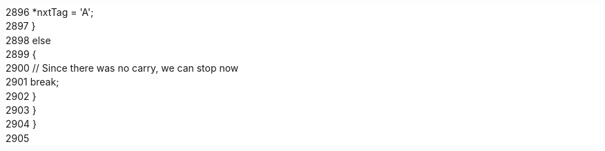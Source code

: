 <div class="doxyCodeLine"><span class="doxyLineNumber">2896</span><span class="doxyLineContent"><span class="doxyHighlight">        *nxtTag = </span><span class="doxyHighlightCharLiteral">'A'</span><span class="doxyHighlight">;</span></span></div>
<div class="doxyCodeLine"><span class="doxyLineNumber">2897</span><span class="doxyLineContent"><span class="doxyHighlight">      }</span></span></div>
<div class="doxyCodeLine"><span class="doxyLineNumber">2898</span><span class="doxyLineContent"><span class="doxyHighlight">      </span><span class="doxyHighlightKeywordFlow">else</span></span></div>
<div class="doxyCodeLine"><span class="doxyLineNumber">2899</span><span class="doxyLineContent"><span class="doxyHighlight">      {</span></span></div>
<div class="doxyCodeLine"><span class="doxyLineNumber">2900</span><span class="doxyLineContent"><span class="doxyHighlight">        </span><span class="doxyHighlightComment">// Since there was no carry, we can stop now</span></span></div>
<div class="doxyCodeLine"><span class="doxyLineNumber">2901</span><span class="doxyLineContent"><span class="doxyHighlight">        </span><span class="doxyHighlightKeywordFlow">break</span><span class="doxyHighlight">;</span></span></div>
<div class="doxyCodeLine"><span class="doxyLineNumber">2902</span><span class="doxyLineContent"><span class="doxyHighlight">      }</span></span></div>
<div class="doxyCodeLine"><span class="doxyLineNumber">2903</span><span class="doxyLineContent"><span class="doxyHighlight">    }</span></span></div>
<div class="doxyCodeLine"><span class="doxyLineNumber">2904</span><span class="doxyLineContent"><span class="doxyHighlight">  }</span></span></div>
<div class="doxyCodeLine"><span class="doxyLineNumber">2905</span></div>
